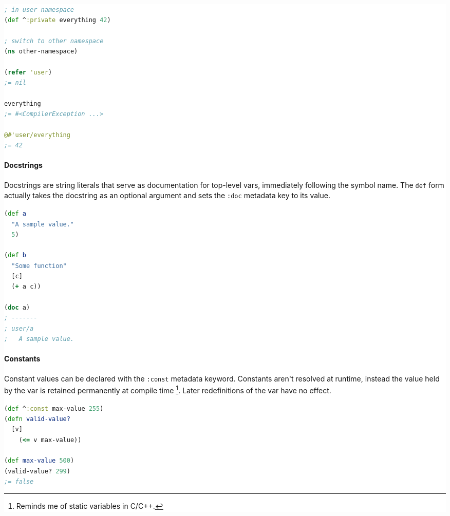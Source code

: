 ``` clojure
; in user namespace
(def ^:private everything 42)

; switch to other namespace
(ns other-namespace)

(refer 'user)
;= nil

everything
;= #<CompilerException ...>

@#'user/everything
;= 42
```

#### Docstrings

Docstrings are string literals that serve as documentation for top-level vars, immediately following the symbol name. The `def` form actually takes the docstring as an optional argument and sets the `:doc` metadata key to its value.

``` clojure
(def a
  "A sample value."
  5)

(def b
  "Some function"
  [c]
  (+ a c))

(doc a)
; -------
; user/a
;   A sample value.
```

#### Constants

Constant values can be declared with the `:const` metadata keyword. Constants aren't resolved at runtime, instead the value held by the var is retained permanently at compile time [^static]. Later redefinitions of the var have no effect.

[^static]: Reminds me of static variables in C/C++.

``` clojure
(def ^:const max-value 255)
(defn valid-value?
  [v]
    (<= v max-value))

(def max-value 500)
(valid-value? 299)
;= false
```


[go with that one first]: /notes/scala
[Clojure Programming]: http://amzn.com/1449394701
[Clojure for the Brave and True]: http://www.braveclojure.com/
[^haskell_compose]: Similar to Haskell's compose function `.`
[^haskell_cons]: Similar to Haskell's cons function `:`
[^haskell_forcing]: Compared to Haskell's _forcing_.
[^haskell_thunks]: It wouldn't force the value in Haskell because of the concept of [thunks].
[thunks]: http://www.haskell.org/haskellwiki/Thunk
[^haskell_mapm]: This strikes me as _very_ similar to Haskell's [`sequence`](http://hackage.haskell.org/package/base-4.7.0.0/docs/Control-Monad.html#v:sequence) and [`sequence_`](http://hackage.haskell.org/package/base-4.7.0.0/docs/Control-Monad.html#v:sequence_), respectively.
[^haskell_break]: This function is essentially Haskell's [`break`](http://hackage.haskell.org/package/base-4.7.0.0/docs/Data-List.html#v:break)
[^set_membership]: It seems to me like it would always be preferable to use `contains?` due to this edge case, but it's good to know that sets can be used in this way.
[^xmonad]: Zippers are used in [Xmonad](http://en.wikipedia.org/wiki/Xmonad) to track window placement and focus.
[^haskell_mvar]: This reminds me of Haskell's [`MVar`](http://www.haskell.org/ghc/docs/latest/html/libraries/base/Control-Concurrent-MVar.html)
[^ref_history]: [what is the role of ref state history?](http://stackoverflow.com/questions/21966319/deref-inside-a-transaction-may-trigger-a-retry-what-is-the-role-of-ref-state-h)
[^objectivec_protocols]: This seems similar to Objective-C protocols.
[semantic versioning practices]: http://semver.org/
[mathematical range format]: http://en.wikipedia.org/wiki/Interval_%28mathematics%29#Excluding_the_endpoints
[Leiningen]: http://leiningen.org/
[^try_with_resources]: Or more recently, the [`try-with-resources`](http://docs.oracle.com/javase/tutorial/essential/exceptions/tryResourceClose.html) statement.
[JDBC]: http://en.wikipedia.org/wiki/Java_Database_Connectivity
[Korma]: http://sqlkorma.com/